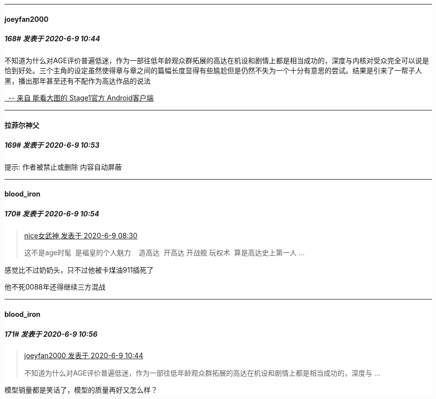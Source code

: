 



*****

####  joeyfan2000  
##### 168#       发表于 2020-6-9 10:44




不知道为什么对AGE评价普遍低迷，作为一部往低年龄观众群拓展的高达在机设和剧情上都是相当成功的，深度与内核对受众完全可以说是恰到好处。三个主角的设定虽然使得章与章之间的篇幅长度显得有些尴尬但是仍然不失为一个十分有意思的尝试。结果是引来了一帮子人黑，播出那年甚至还有不配作为高达作品的说法

[  -- 来自 能看大图的 Stage1官方 Android客户端](https://www.coolapk.com/apk/140634)







*****

####  拉菲尔神父  
##### 169#       发表于 2020-6-9 10:53

提示: 作者被禁止或删除 内容自动屏蔽



*****

####  blood_iron  
##### 170#       发表于 2020-6-9 10:54



<blockquote><a href="httphttps://bbs.saraba1st.com/2b/forum.php?mod=redirect&amp;goto=findpost&amp;pid=47729638&amp;ptid=1940002" target="_blank">nice女武神 发表于 2020-6-9 08:30</a>

这不是age时髦  是褔皇的个人魅力    造高达  开高达 开战舰 玩权术  算是高达史上第一人 ...</blockquote>
感觉比不过奶奶头，只不过他被卡煤油911插死了

他不死0088年还得继续三方混战









*****

####  blood_iron  
##### 171#       发表于 2020-6-9 10:56



<blockquote><a href="httphttps://bbs.saraba1st.com/2b/forum.php?mod=redirect&amp;goto=findpost&amp;pid=47731234&amp;ptid=1940002" target="_blank">joeyfan2000 发表于 2020-6-9 10:44</a>

不知道为什么对AGE评价普遍低迷，作为一部往低年龄观众群拓展的高达在机设和剧情上都是相当成功的，深度与 ...</blockquote>
模型销量都是笑话了，模型的质量再好又怎么样？
